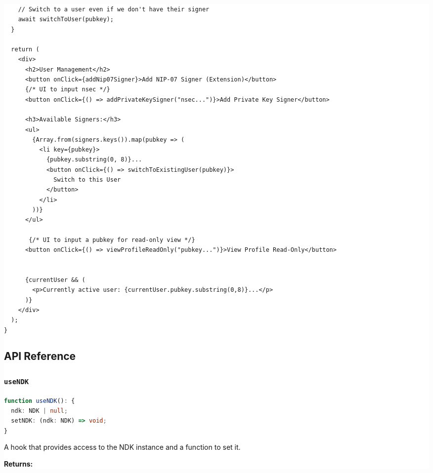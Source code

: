 ```tsx
    // Switch to a user even if we don't have their signer
    await switchToUser(pubkey);
  }

  return (
    <div>
      <h2>User Management</h2>
      <button onClick={addNip07Signer}>Add NIP-07 Signer (Extension)</button>
      {/* UI to input nsec */}
      <button onClick={() => addPrivateKeySigner("nsec...")}>Add Private Key Signer</button>

      <h3>Available Signers:</h3>
      <ul>
        {Array.from(signers.keys()).map(pubkey => (
          <li key={pubkey}>
            {pubkey.substring(0, 8)}...
            <button onClick={() => switchToExistingUser(pubkey)}>
              Switch to this User
            </button>
          </li>
        ))}
      </ul>

       {/* UI to input a pubkey for read-only view */}
      <button onClick={() => viewProfileReadOnly("pubkey...")}>View Profile Read-Only</button>


      {currentUser && (
        <p>Currently active user: {currentUser.pubkey.substring(0,8)}...</p>
      )}
    </div>
  );
}

```



## API Reference

### `useNDK`

```typescript
function useNDK(): {
  ndk: NDK | null;
  setNDK: (ndk: NDK) => void;
}
```

A hook that provides access to the NDK instance and a function to set it.

**Returns:**
